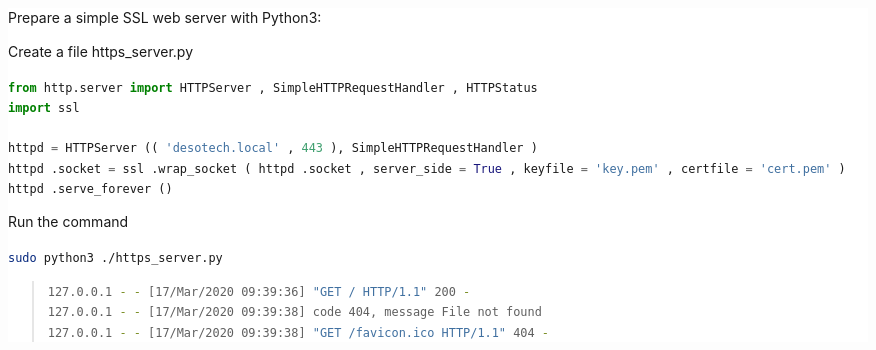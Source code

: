 Prepare a simple SSL web server with Python3:

Create a file https_server.py

```python
from http.server import HTTPServer , SimpleHTTPRequestHandler , HTTPStatus
import ssl

httpd = HTTPServer (( 'desotech.local' , 443 ), SimpleHTTPRequestHandler )
httpd .socket = ssl .wrap_socket ( httpd .socket , server_side = True , keyfile = 'key.pem' , certfile = 'cert.pem' )
httpd .serve_forever ()
```

Run the command

```bash
sudo python3 ./https_server.py
```

> ```bash
> 127.0.0.1 - - [17/Mar/2020 09:39:36] "GET / HTTP/1.1" 200 -
> 127.0.0.1 - - [17/Mar/2020 09:39:38] code 404, message File not found
> 127.0.0.1 - - [17/Mar/2020 09:39:38] "GET /favicon.ico HTTP/1.1" 404 -
> ```

